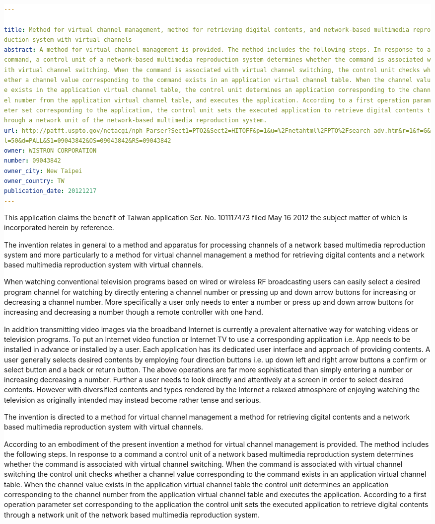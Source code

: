 ```yaml
---

title: Method for virtual channel management, method for retrieving digital contents, and network-based multimedia reproduction system with virtual channels
abstract: A method for virtual channel management is provided. The method includes the following steps. In response to a command, a control unit of a network-based multimedia reproduction system determines whether the command is associated with virtual channel switching. When the command is associated with virtual channel switching, the control unit checks whether a channel value corresponding to the command exists in an application virtual channel table. When the channel value exists in the application virtual channel table, the control unit determines an application corresponding to the channel number from the application virtual channel table, and executes the application. According to a first operation parameter set corresponding to the application, the control unit sets the executed application to retrieve digital contents through a network unit of the network-based multimedia reproduction system.
url: http://patft.uspto.gov/netacgi/nph-Parser?Sect1=PTO2&Sect2=HITOFF&p=1&u=%2Fnetahtml%2FPTO%2Fsearch-adv.htm&r=1&f=G&l=50&d=PALL&S1=09043842&OS=09043842&RS=09043842
owner: WISTRON CORPORATION
number: 09043842
owner_city: New Taipei
owner_country: TW
publication_date: 20121217
---
```

This application claims the benefit of Taiwan application Ser. No. 101117473 filed May 16 2012 the subject matter of which is incorporated herein by reference.

The invention relates in general to a method and apparatus for processing channels of a network based multimedia reproduction system and more particularly to a method for virtual channel management a method for retrieving digital contents and a network based multimedia reproduction system with virtual channels.

When watching conventional television programs based on wired or wireless RF broadcasting users can easily select a desired program channel for watching by directly entering a channel number or pressing up and down arrow buttons for increasing or decreasing a channel number. More specifically a user only needs to enter a number or press up and down arrow buttons for increasing and decreasing a number though a remote controller with one hand.

In addition transmitting video images via the broadband Internet is currently a prevalent alternative way for watching videos or television programs. To put an Internet video function or Internet TV to use a corresponding application i.e. App needs to be installed in advance or installed by a user. Each application has its dedicated user interface and approach of providing contents. A user generally selects desired contents by employing four direction buttons i.e. up down left and right arrow buttons a confirm or select button and a back or return button. The above operations are far more sophisticated than simply entering a number or increasing decreasing a number. Further a user needs to look directly and attentively at a screen in order to select desired contents. However with diversified contents and types rendered by the Internet a relaxed atmosphere of enjoying watching the television as originally intended may instead become rather tense and serious.

The invention is directed to a method for virtual channel management a method for retrieving digital contents and a network based multimedia reproduction system with virtual channels.

According to an embodiment of the present invention a method for virtual channel management is provided. The method includes the following steps. In response to a command a control unit of a network based multimedia reproduction system determines whether the command is associated with virtual channel switching. When the command is associated with virtual channel switching the control unit checks whether a channel value corresponding to the command exists in an application virtual channel table. When the channel value exists in the application virtual channel table the control unit determines an application corresponding to the channel number from the application virtual channel table and executes the application. According to a first operation parameter set corresponding to the application the control unit sets the executed application to retrieve digital contents through a network unit of the network based multimedia reproduction system.
